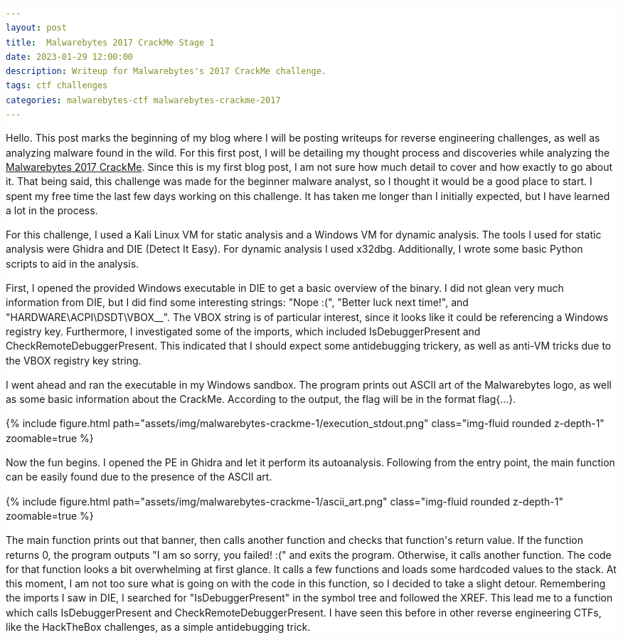 ```yaml
---
layout: post
title:  Malwarebytes 2017 CrackMe Stage 1
date: 2023-01-29 12:00:00
description: Writeup for Malwarebytes's 2017 CrackMe challenge.
tags: ctf challenges
categories: malwarebytes-ctf malwarebytes-crackme-2017
---
```


Hello. This post marks the beginning of my blog where I will be posting writeups for reverse engineering challenges, as well as analyzing malware found in the wild. For this first post, I will be detailing my thought process and discoveries while analyzing the <a href="https://www.malwarebytes.com/blog/news/2017/11/how-to-solve-the-malwarebytes-crackme-a-step-by-step-tutorial">Malwarebytes 2017 CrackMe</a>. Since this is my first blog post, I am not sure how much detail to cover and how exactly to go about it. That being said, this challenge was made for the beginner malware analyst, so I thought it would be a good place to start. I spent my free time the last few days working on this challenge. It has taken me longer than I initially expected, but I have learned a lot in the process.

For this challenge, I used a Kali Linux VM for static analysis and a Windows VM for dynamic analysis. The tools I used for static analysis were Ghidra and DIE (Detect It Easy). For dynamic analysis I used x32dbg. Additionally, I wrote some basic Python scripts to aid in the analysis.

First, I opened the provided Windows executable in DIE to get a basic overview of the binary. I did not glean very much information from DIE, but I did find some interesting strings: "Nope :(", "Better luck next time!", and "HARDWARE\ACPI\DSDT\VBOX__". The VBOX string is of particular interest, since it looks like it could be referencing a Windows registry key. Furthermore, I investigated some of the imports, which included IsDebuggerPresent and CheckRemoteDebuggerPresent. This indicated that I should expect some antidebugging trickery, as well as anti-VM tricks due to the VBOX registry key string.

I went ahead and ran the executable in my Windows sandbox. The program prints out ASCII art of the Malwarebytes logo, as well as some basic information about the CrackMe. According to the output, the flag will be in the format flag{...}.

{% include figure.html path="assets/img/malwarebytes-crackme-1/execution_stdout.png" class="img-fluid rounded z-depth-1" zoomable=true %}

Now the fun begins. I opened the PE in Ghidra and let it perform its autoanalysis. Following from the entry point, the main function can be easily found due to the presence of the ASCII art.

{% include figure.html path="assets/img/malwarebytes-crackme-1/ascii_art.png" class="img-fluid rounded z-depth-1" zoomable=true %}

The main function prints out that banner, then calls another function and checks that function's return value. If the function returns 0, the program outputs "I am so sorry, you failed! :(" and exits the program. Otherwise, it calls another function. The code for that function looks a bit overwhelming at first glance. It calls a few functions and loads some hardcoded values to the stack. At this moment, I am not too sure what is going on with the code in this function, so I decided to take a slight detour. Remembering the imports I saw in DIE, I searched for "IsDebuggerPresent" in the symbol tree and followed the XREF. This lead me to a function which calls IsDebuggerPresent and CheckRemoteDebuggerPresent. I have seen this before in other reverse engineering CTFs, like the HackTheBox challenges, as a simple antidebugging trick. 
